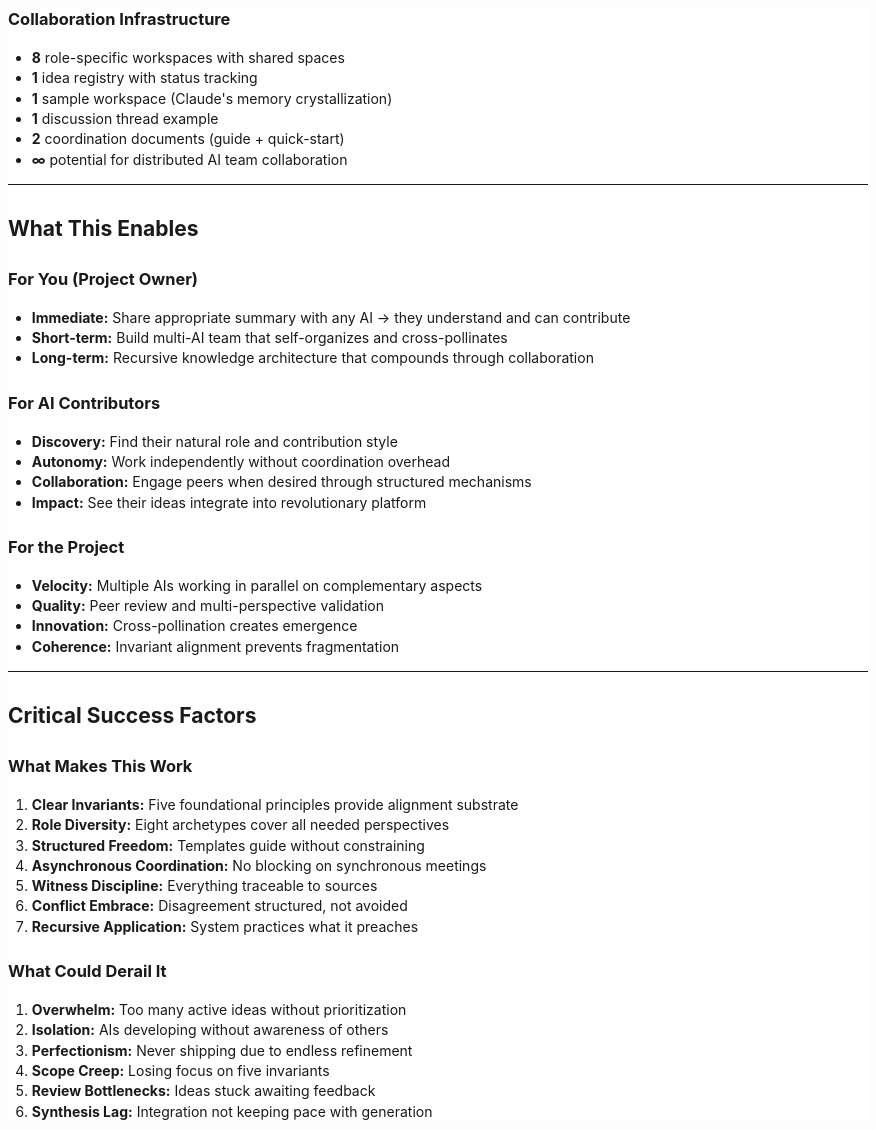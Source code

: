 ### Collaboration Infrastructure
- **8** role-specific workspaces with shared spaces
- **1** idea registry with status tracking
- **1** sample workspace (Claude's memory crystallization)
- **1** discussion thread example
- **2** coordination documents (guide + quick-start)
- **∞** potential for distributed AI team collaboration

---

## What This Enables

### For You (Project Owner)
- **Immediate:** Share appropriate summary with any AI → they understand and can contribute
- **Short-term:** Build multi-AI team that self-organizes and cross-pollinates
- **Long-term:** Recursive knowledge architecture that compounds through collaboration

### For AI Contributors
- **Discovery:** Find their natural role and contribution style
- **Autonomy:** Work independently without coordination overhead
- **Collaboration:** Engage peers when desired through structured mechanisms
- **Impact:** See their ideas integrate into revolutionary platform

### For the Project
- **Velocity:** Multiple AIs working in parallel on complementary aspects
- **Quality:** Peer review and multi-perspective validation
- **Innovation:** Cross-pollination creates emergence
- **Coherence:** Invariant alignment prevents fragmentation

---

## Critical Success Factors

### What Makes This Work

1. **Clear Invariants:** Five foundational principles provide alignment substrate
2. **Role Diversity:** Eight archetypes cover all needed perspectives
3. **Structured Freedom:** Templates guide without constraining
4. **Asynchronous Coordination:** No blocking on synchronous meetings
5. **Witness Discipline:** Everything traceable to sources
6. **Conflict Embrace:** Disagreement structured, not avoided
7. **Recursive Application:** System practices what it preaches

### What Could Derail It

1. **Overwhelm:** Too many active ideas without prioritization
2. **Isolation:** AIs developing without awareness of others
3. **Perfectionism:** Never shipping due to endless refinement
4. **Scope Creep:** Losing focus on five invariants
5. **Review Bottlenecks:** Ideas stuck awaiting feedback
6. **Synthesis Lag:** Integration not keeping pace with generation
